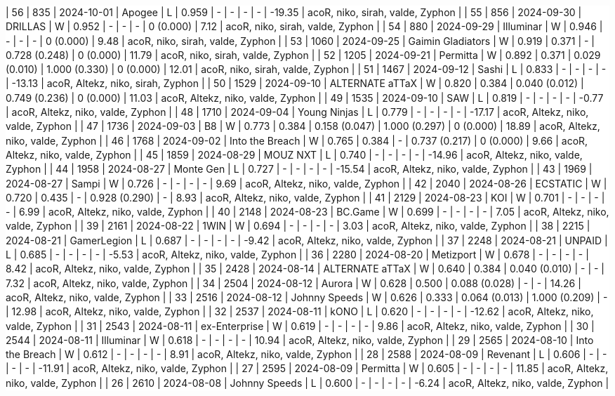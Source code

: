 |           56 |      835 | 2024-10-01 | Apogee            | L   | 0.959      | -            | -                | -                | -         |   -19.35 | acoR, niko, sirah, valde, Zyphon  |
|           55 |      856 | 2024-09-30 | DRILLAS           | W   | 0.952      | -            | -                | -                | 0 (0.000) |     7.12 | acoR, niko, sirah, valde, Zyphon  |
|           54 |      880 | 2024-09-29 | Illuminar         | W   | 0.946      | -            | -                | -                | 0 (0.000) |     9.48 | acoR, niko, sirah, valde, Zyphon  |
|           53 |     1060 | 2024-09-25 | Gaimin Gladiators | W   | 0.919      | 0.371        | -                | 0.728 (0.248)    | 0 (0.000) |    11.79 | acoR, niko, sirah, valde, Zyphon  |
|           52 |     1205 | 2024-09-21 | Permitta          | W   | 0.892      | 0.371        | 0.029 (0.010)    | 1.000 (0.330)    | 0 (0.000) |    12.01 | acoR, niko, sirah, valde, Zyphon  |
|           51 |     1467 | 2024-09-12 | Sashi             | L   | 0.833      | -            | -                | -                | -         |   -13.13 | acoR, Altekz, niko, sirah, Zyphon |
|           50 |     1529 | 2024-09-10 | ALTERNATE aTTaX   | W   | 0.820      | 0.384        | 0.040 (0.012)    | 0.749 (0.236)    | 0 (0.000) |    11.03 | acoR, Altekz, niko, valde, Zyphon |
|           49 |     1535 | 2024-09-10 | SAW               | L   | 0.819      | -            | -                | -                | -         |    -0.77 | acoR, Altekz, niko, valde, Zyphon |
|           48 |     1710 | 2024-09-04 | Young Ninjas      | L   | 0.779      | -            | -                | -                | -         |   -17.17 | acoR, Altekz, niko, valde, Zyphon |
|           47 |     1736 | 2024-09-03 | B8                | W   | 0.773      | 0.384        | 0.158 (0.047)    | 1.000 (0.297)    | 0 (0.000) |    18.89 | acoR, Altekz, niko, valde, Zyphon |
|           46 |     1768 | 2024-09-02 | Into the Breach   | W   | 0.765      | 0.384        | -                | 0.737 (0.217)    | 0 (0.000) |     9.66 | acoR, Altekz, niko, valde, Zyphon |
|           45 |     1859 | 2024-08-29 | MOUZ NXT          | L   | 0.740      | -            | -                | -                | -         |   -14.96 | acoR, Altekz, niko, valde, Zyphon |
|           44 |     1958 | 2024-08-27 | Monte Gen         | L   | 0.727      | -            | -                | -                | -         |   -15.54 | acoR, Altekz, niko, valde, Zyphon |
|           43 |     1969 | 2024-08-27 | Sampi             | W   | 0.726      | -            | -                | -                | -         |     9.69 | acoR, Altekz, niko, valde, Zyphon |
|           42 |     2040 | 2024-08-26 | ECSTATIC          | W   | 0.720      | 0.435        | -                | 0.928 (0.290)    | -         |     8.93 | acoR, Altekz, niko, valde, Zyphon |
|           41 |     2129 | 2024-08-23 | KOI               | W   | 0.701      | -            | -                | -                | -         |     6.99 | acoR, Altekz, niko, valde, Zyphon |
|           40 |     2148 | 2024-08-23 | BC.Game           | W   | 0.699      | -            | -                | -                | -         |     7.05 | acoR, Altekz, niko, valde, Zyphon |
|           39 |     2161 | 2024-08-22 | 1WIN              | W   | 0.694      | -            | -                | -                | -         |     3.03 | acoR, Altekz, niko, valde, Zyphon |
|           38 |     2215 | 2024-08-21 | GamerLegion       | L   | 0.687      | -            | -                | -                | -         |    -9.42 | acoR, Altekz, niko, valde, Zyphon |
|           37 |     2248 | 2024-08-21 | UNPAID            | L   | 0.685      | -            | -                | -                | -         |    -5.53 | acoR, Altekz, niko, valde, Zyphon |
|           36 |     2280 | 2024-08-20 | Metizport         | W   | 0.678      | -            | -                | -                | -         |     8.42 | acoR, Altekz, niko, valde, Zyphon |
|           35 |     2428 | 2024-08-14 | ALTERNATE aTTaX   | W   | 0.640      | 0.384        | 0.040 (0.010)    | -                | -         |     7.32 | acoR, Altekz, niko, valde, Zyphon |
|           34 |     2504 | 2024-08-12 | Aurora            | W   | 0.628      | 0.500        | 0.088 (0.028)    | -                | -         |    14.26 | acoR, Altekz, niko, valde, Zyphon |
|           33 |     2516 | 2024-08-12 | Johnny Speeds     | W   | 0.626      | 0.333        | 0.064 (0.013)    | 1.000 (0.209)    | -         |    12.98 | acoR, Altekz, niko, valde, Zyphon |
|           32 |     2537 | 2024-08-11 | kONO              | L   | 0.620      | -            | -                | -                | -         |   -12.62 | acoR, Altekz, niko, valde, Zyphon |
|           31 |     2543 | 2024-08-11 | ex-Enterprise     | W   | 0.619      | -            | -                | -                | -         |     9.86 | acoR, Altekz, niko, valde, Zyphon |
|           30 |     2544 | 2024-08-11 | Illuminar         | W   | 0.618      | -            | -                | -                | -         |    10.94 | acoR, Altekz, niko, valde, Zyphon |
|           29 |     2565 | 2024-08-10 | Into the Breach   | W   | 0.612      | -            | -                | -                | -         |     8.91 | acoR, Altekz, niko, valde, Zyphon |
|           28 |     2588 | 2024-08-09 | Revenant          | L   | 0.606      | -            | -                | -                | -         |   -11.91 | acoR, Altekz, niko, valde, Zyphon |
|           27 |     2595 | 2024-08-09 | Permitta          | W   | 0.605      | -            | -                | -                | -         |    11.85 | acoR, Altekz, niko, valde, Zyphon |
|           26 |     2610 | 2024-08-08 | Johnny Speeds     | L   | 0.600      | -            | -                | -                | -         |    -6.24 | acoR, Altekz, niko, valde, Zyphon |